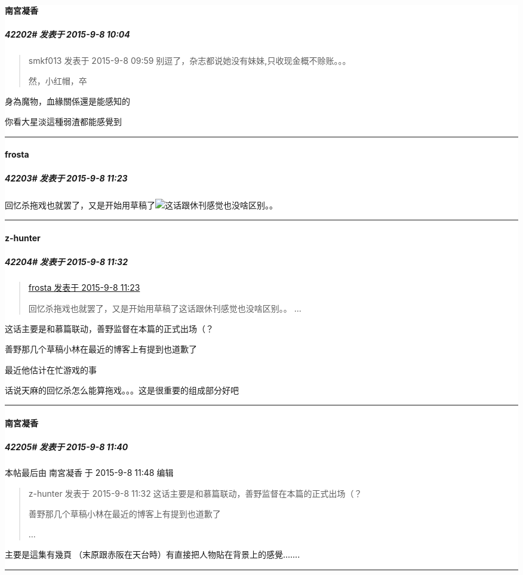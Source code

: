 ####  南宮凝香  
##### 42202#       发表于 2015-9-8 10:04


<blockquote>smkf013 发表于 2015-9-8 09:59
别逗了，杂志都说她没有妹妹,只收现金概不赊账。。。


然，小红帽，卒</blockquote>
身為魔物，血緣關係還是能感知的

你看大星淡這種弱渣都能感覺到


-----

####  frosta  
##### 42203#       发表于 2015-9-8 11:23


回忆杀拖戏也就罢了，又是开始用草稿了<img src="https://static.saraba1st.com/image/smiley/face/06.gif" referrerpolicy="no-referrer">这话跟休刊感觉也没啥区别。。


-----

####  z-hunter  
##### 42204#       发表于 2015-9-8 11:32


<blockquote><a href="httphttps://bbs.saraba1st.com/2b/forum.php?mod=redirect&amp;goto=findpost&amp;pid=30094479&amp;ptid=821720" target="_blank">frosta 发表于 2015-9-8 11:23</a>

回忆杀拖戏也就罢了，又是开始用草稿了这话跟休刊感觉也没啥区别。。 ...</blockquote>
这话主要是和慕篇联动，善野监督在本篇的正式出场（？

善野那几个草稿小林在最近的博客上有提到也道歉了

最近他估计在忙游戏的事


话说天麻的回忆杀怎么能算拖戏。。。这是很重要的组成部分好吧


-----

####  南宮凝香  
##### 42205#       发表于 2015-9-8 11:40


 本帖最后由 南宮凝香 于 2015-9-8 11:48 编辑 
<blockquote>z-hunter 发表于 2015-9-8 11:32
这话主要是和慕篇联动，善野监督在本篇的正式出场（？

善野那几个草稿小林在最近的博客上有提到也道歉了

 ...</blockquote>

主要是這集有幾頁 （末原跟赤阪在天台時）有直接把人物貼在背景上的感覺.......


-----
